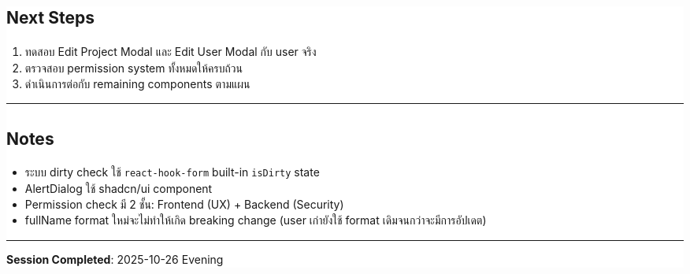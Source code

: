 
## Next Steps

1. ทดสอบ Edit Project Modal และ Edit User Modal กับ user จริง
2. ตรวจสอบ permission system ทั้งหมดให้ครบถ้วน
3. ดำเนินการต่อกับ remaining components ตามแผน

---

## Notes

- ระบบ dirty check ใช้ `react-hook-form` built-in `isDirty` state
- AlertDialog ใช้ shadcn/ui component
- Permission check มี 2 ชั้น: Frontend (UX) + Backend (Security)
- fullName format ใหม่จะไม่ทำให้เกิด breaking change (user เก่ายังใช้ format เดิมจนกว่าจะมีการอัปเดต)

---

**Session Completed**: 2025-10-26 Evening
